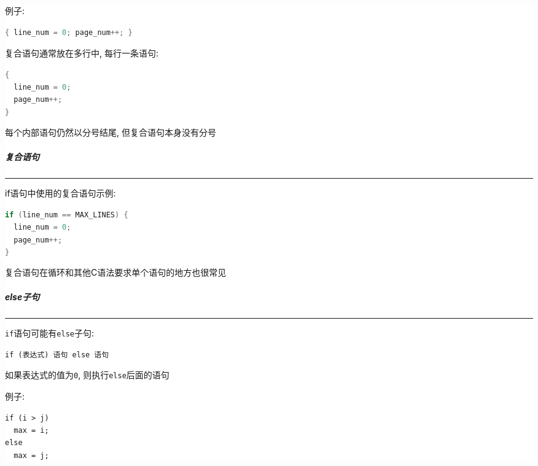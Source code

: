 例子: 

```C
{ line_num = 0; page_num++; }
```

复合语句通常放在多行中, 每行一条语句: 

```C
{
  line_num = 0;
  page_num++;
}
```

每个内部语句仍然以分号结尾, 但复合语句本身没有分号






##### 复合语句

---

if语句中使用的复合语句示例: 

```C
if (line_num == MAX_LINES) {
  line_num = 0;
  page_num++;
}
```

复合语句在循环和其他C语法要求单个语句的地方也很常见






##### else子句

---

`if`语句可能有`else`子句: 

`if (表达式) 语句 else 语句`

如果表达式的值为`0`, 则执行`else`后面的语句

例子: 

```C{.line-numbers}
if (i > j)
  max = i;
else
  max = j;
```





